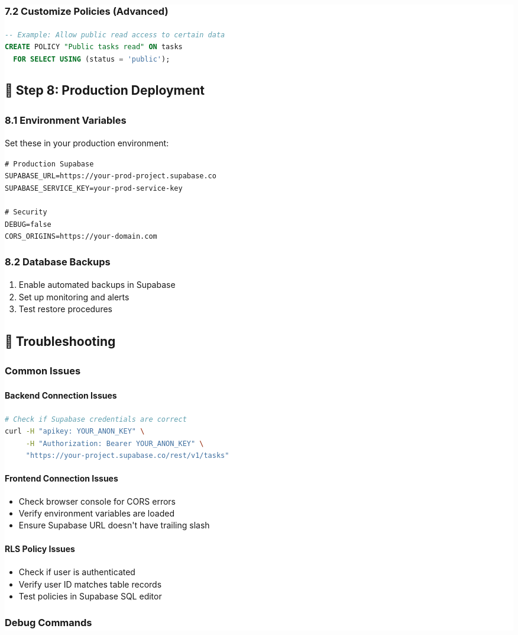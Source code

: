 ### 7.2 Customize Policies (Advanced)
```sql
-- Example: Allow public read access to certain data
CREATE POLICY "Public tasks read" ON tasks
  FOR SELECT USING (status = 'public');
```

## 🚀 Step 8: Production Deployment

### 8.1 Environment Variables
Set these in your production environment:
```env
# Production Supabase
SUPABASE_URL=https://your-prod-project.supabase.co
SUPABASE_SERVICE_KEY=your-prod-service-key

# Security
DEBUG=false
CORS_ORIGINS=https://your-domain.com
```

### 8.2 Database Backups
1. Enable automated backups in Supabase
2. Set up monitoring and alerts
3. Test restore procedures

## 🔧 Troubleshooting

### Common Issues

#### Backend Connection Issues
```bash
# Check if Supabase credentials are correct
curl -H "apikey: YOUR_ANON_KEY" \
     -H "Authorization: Bearer YOUR_ANON_KEY" \
     "https://your-project.supabase.co/rest/v1/tasks"
```

#### Frontend Connection Issues
- Check browser console for CORS errors
- Verify environment variables are loaded
- Ensure Supabase URL doesn't have trailing slash

#### RLS Policy Issues
- Check if user is authenticated
- Verify user ID matches table records
- Test policies in Supabase SQL editor

### Debug Commands
